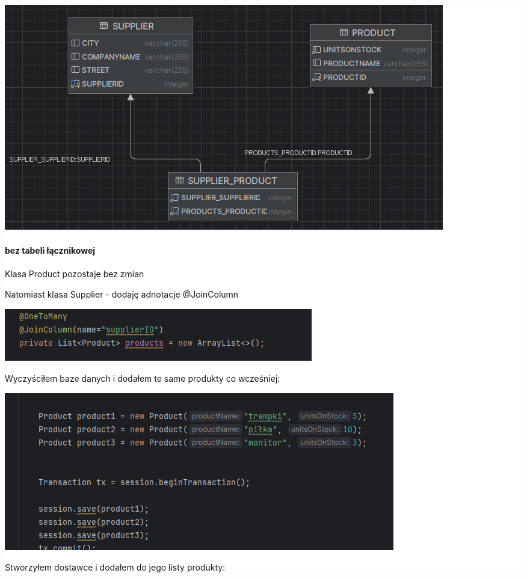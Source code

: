 ![diag](imgs/cz2/2/diagram.png)


#### bez tabeli łącznikowej

Klasa Product pozostaje bez zmian

Natomiast klasa Supplier - dodaję adnotacje @JoinColumn

![supplier](imgs/cz2/2/supplier-2.png)

Wyczyściłem baze danych i dodałem te same produkty co wcześniej:

![prod](imgs/cz2/2/main_prod-2.png)

Stworzyłem dostawce i dodałem do jego listy produkty:
